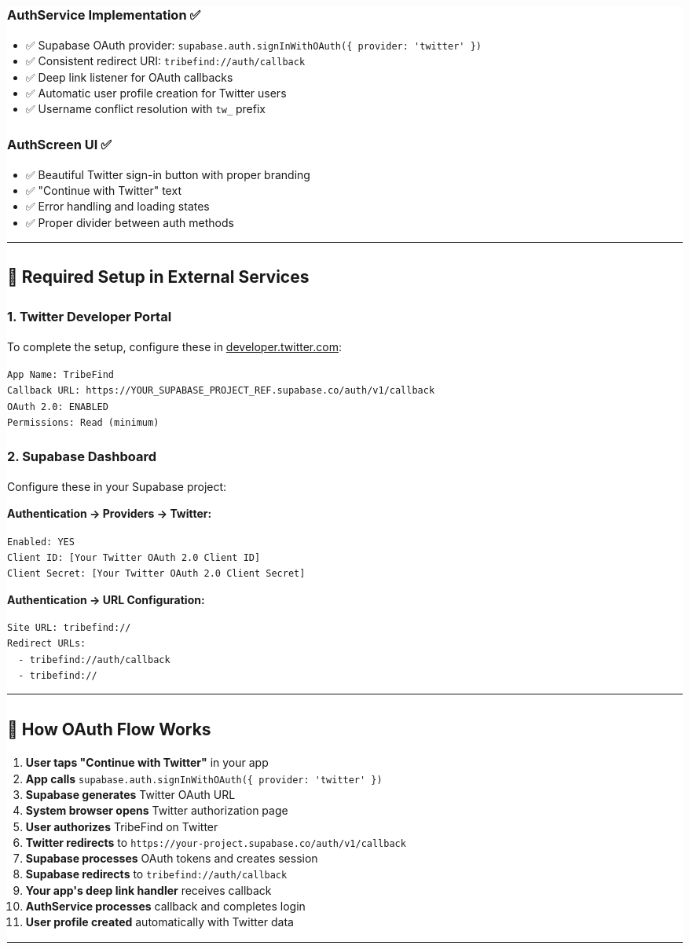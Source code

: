 ### **AuthService Implementation** ✅
- ✅ Supabase OAuth provider: `supabase.auth.signInWithOAuth({ provider: 'twitter' })`
- ✅ Consistent redirect URI: `tribefind://auth/callback`
- ✅ Deep link listener for OAuth callbacks
- ✅ Automatic user profile creation for Twitter users
- ✅ Username conflict resolution with `tw_` prefix

### **AuthScreen UI** ✅
- ✅ Beautiful Twitter sign-in button with proper branding
- ✅ "Continue with Twitter" text
- ✅ Error handling and loading states
- ✅ Proper divider between auth methods

---

## 🚀 **Required Setup in External Services**

### **1. Twitter Developer Portal**
To complete the setup, configure these in [developer.twitter.com](https://developer.twitter.com):

```
App Name: TribeFind
Callback URL: https://YOUR_SUPABASE_PROJECT_REF.supabase.co/auth/v1/callback
OAuth 2.0: ENABLED
Permissions: Read (minimum)
```

### **2. Supabase Dashboard**
Configure these in your Supabase project:

**Authentication → Providers → Twitter:**
```
Enabled: YES
Client ID: [Your Twitter OAuth 2.0 Client ID]
Client Secret: [Your Twitter OAuth 2.0 Client Secret]
```

**Authentication → URL Configuration:**
```
Site URL: tribefind://
Redirect URLs:
  - tribefind://auth/callback
  - tribefind://
```

---

## 🔄 **How OAuth Flow Works**

1. **User taps "Continue with Twitter"** in your app
2. **App calls** `supabase.auth.signInWithOAuth({ provider: 'twitter' })`
3. **Supabase generates** Twitter OAuth URL
4. **System browser opens** Twitter authorization page
5. **User authorizes** TribeFind on Twitter
6. **Twitter redirects** to `https://your-project.supabase.co/auth/v1/callback`
7. **Supabase processes** OAuth tokens and creates session
8. **Supabase redirects** to `tribefind://auth/callback`
9. **Your app's deep link handler** receives callback
10. **AuthService processes** callback and completes login
11. **User profile created** automatically with Twitter data

---